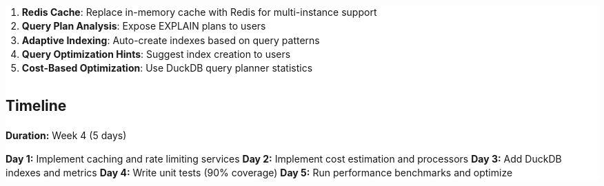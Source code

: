 1. **Redis Cache**: Replace in-memory cache with Redis for multi-instance support
2. **Query Plan Analysis**: Expose EXPLAIN plans to users
3. **Adaptive Indexing**: Auto-create indexes based on query patterns
4. **Query Optimization Hints**: Suggest index creation to users
5. **Cost-Based Optimization**: Use DuckDB query planner statistics

## Timeline

**Duration:** Week 4 (5 days)

**Day 1:** Implement caching and rate limiting services
**Day 2:** Implement cost estimation and processors
**Day 3:** Add DuckDB indexes and metrics
**Day 4:** Write unit tests (90% coverage)
**Day 5:** Run performance benchmarks and optimize

